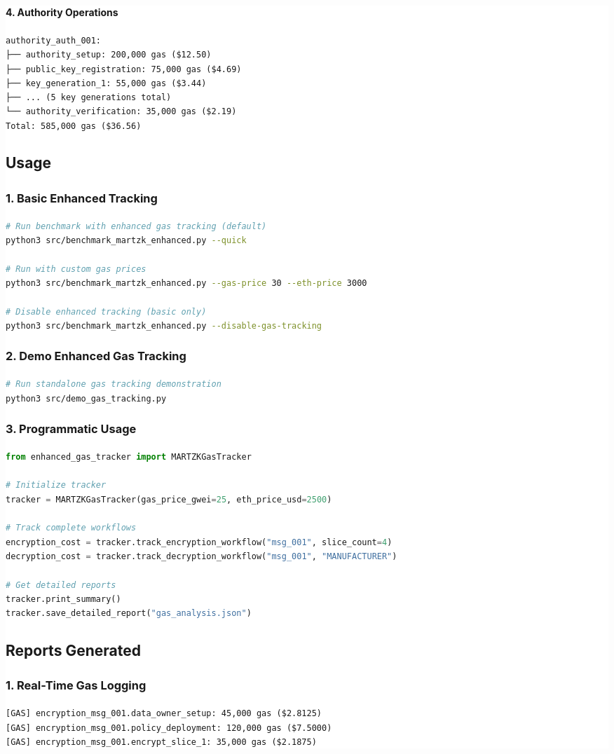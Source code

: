 #### **4. Authority Operations**
```
authority_auth_001:
├── authority_setup: 200,000 gas ($12.50)
├── public_key_registration: 75,000 gas ($4.69)
├── key_generation_1: 55,000 gas ($3.44)
├── ... (5 key generations total)
└── authority_verification: 35,000 gas ($2.19)
Total: 585,000 gas ($36.56)
```

## Usage

### **1. Basic Enhanced Tracking**
```bash
# Run benchmark with enhanced gas tracking (default)
python3 src/benchmark_martzk_enhanced.py --quick

# Run with custom gas prices
python3 src/benchmark_martzk_enhanced.py --gas-price 30 --eth-price 3000

# Disable enhanced tracking (basic only)
python3 src/benchmark_martzk_enhanced.py --disable-gas-tracking
```

### **2. Demo Enhanced Gas Tracking**
```bash
# Run standalone gas tracking demonstration
python3 src/demo_gas_tracking.py
```

### **3. Programmatic Usage**
```python
from enhanced_gas_tracker import MARTZKGasTracker

# Initialize tracker
tracker = MARTZKGasTracker(gas_price_gwei=25, eth_price_usd=2500)

# Track complete workflows
encryption_cost = tracker.track_encryption_workflow("msg_001", slice_count=4)
decryption_cost = tracker.track_decryption_workflow("msg_001", "MANUFACTURER")

# Get detailed reports
tracker.print_summary()
tracker.save_detailed_report("gas_analysis.json")
```

## Reports Generated

### **1. Real-Time Gas Logging**
```
[GAS] encryption_msg_001.data_owner_setup: 45,000 gas ($2.8125)
[GAS] encryption_msg_001.policy_deployment: 120,000 gas ($7.5000)
[GAS] encryption_msg_001.encrypt_slice_1: 35,000 gas ($2.1875)
```
